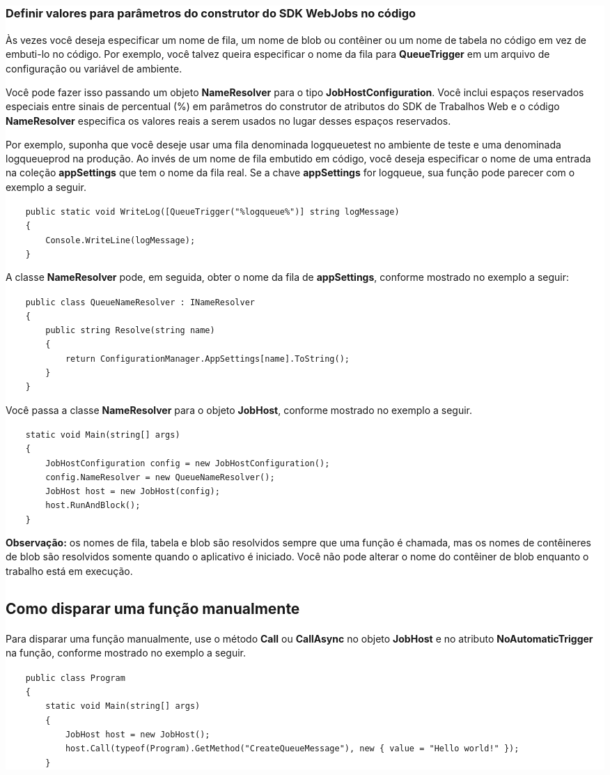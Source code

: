 ### <a name="set-values-for-webjobs-sdk-constructor-parameters-in-code"></a>Definir valores para parâmetros do construtor do SDK WebJobs no código
Às vezes você deseja especificar um nome de fila, um nome de blob ou contêiner ou um nome de tabela no código em vez de embuti-lo no código. Por exemplo, você talvez queira especificar o nome da fila para **QueueTrigger** em um arquivo de configuração ou variável de ambiente.

Você pode fazer isso passando um objeto **NameResolver** para o tipo **JobHostConfiguration**. Você inclui espaços reservados especiais entre sinais de percentual (%) em parâmetros do construtor de atributos do SDK de Trabalhos Web e o código **NameResolver** especifica os valores reais a serem usados no lugar desses espaços reservados.

Por exemplo, suponha que você deseje usar uma fila denominada logqueuetest no ambiente de teste e uma denominada logqueueprod na produção. Ao invés de um nome de fila embutido em código, você deseja especificar o nome de uma entrada na coleção **appSettings** que tem o nome da fila real. Se a chave **appSettings** for logqueue, sua função pode parecer com o exemplo a seguir.

        public static void WriteLog([QueueTrigger("%logqueue%")] string logMessage)
        {
            Console.WriteLine(logMessage);
        }

A classe **NameResolver** pode, em seguida, obter o nome da fila de **appSettings**, conforme mostrado no exemplo a seguir:

        public class QueueNameResolver : INameResolver
        {
            public string Resolve(string name)
            {
                return ConfigurationManager.AppSettings[name].ToString();
            }
        }

Você passa a classe **NameResolver** para o objeto **JobHost**, conforme mostrado no exemplo a seguir.

        static void Main(string[] args)
        {
            JobHostConfiguration config = new JobHostConfiguration();
            config.NameResolver = new QueueNameResolver();
            JobHost host = new JobHost(config);
            host.RunAndBlock();
        }

**Observação:** os nomes de fila, tabela e blob são resolvidos sempre que uma função é chamada, mas os nomes de contêineres de blob são resolvidos somente quando o aplicativo é iniciado. Você não pode alterar o nome do contêiner de blob enquanto o trabalho está em execução.

## <a name="how-to-trigger-a-function-manually"></a>Como disparar uma função manualmente
Para disparar uma função manualmente, use o método **Call** ou **CallAsync** no objeto **JobHost** e no atributo **NoAutomaticTrigger** na função, conforme mostrado no exemplo a seguir.

        public class Program
        {
            static void Main(string[] args)
            {
                JobHost host = new JobHost();
                host.Call(typeof(Program).GetMethod("CreateQueueMessage"), new { value = "Hello world!" });
            }

